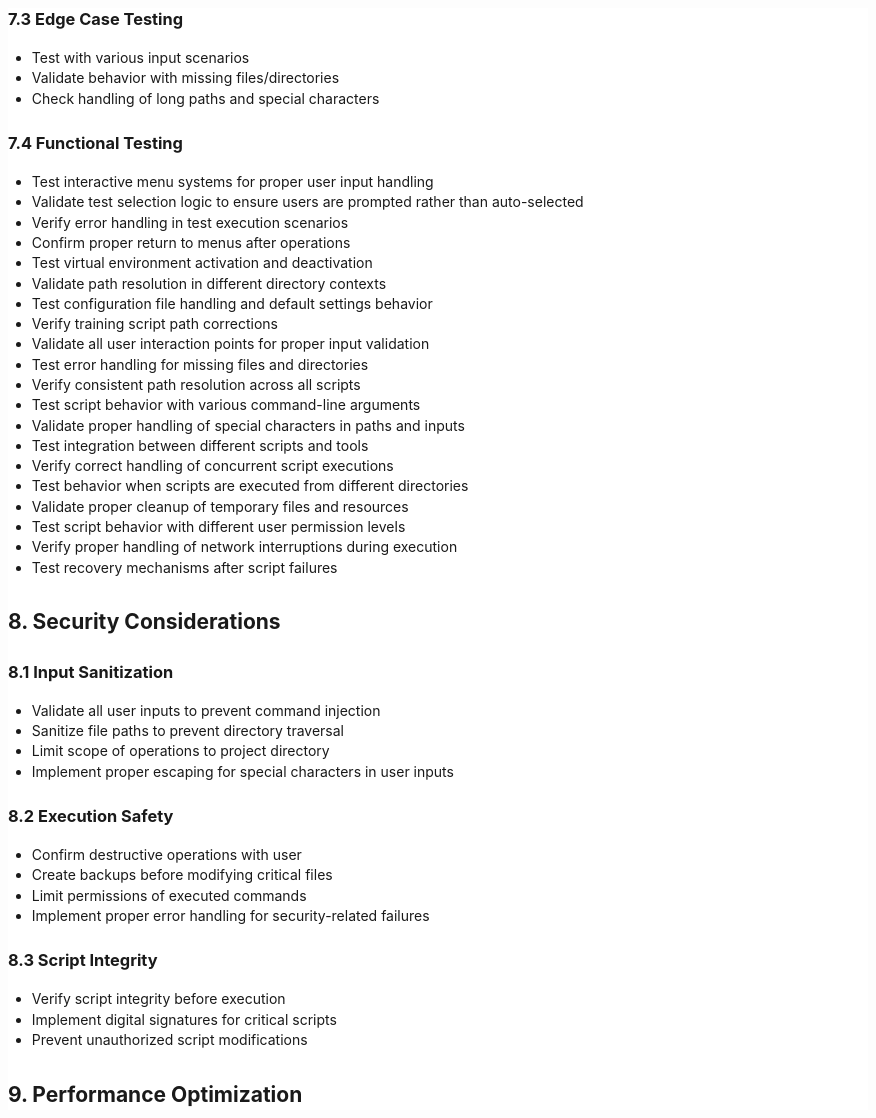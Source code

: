 ### 7.3 Edge Case Testing
- Test with various input scenarios
- Validate behavior with missing files/directories
- Check handling of long paths and special characters

### 7.4 Functional Testing
- Test interactive menu systems for proper user input handling
- Validate test selection logic to ensure users are prompted rather than auto-selected
- Verify error handling in test execution scenarios
- Confirm proper return to menus after operations
- Test virtual environment activation and deactivation
- Validate path resolution in different directory contexts
- Test configuration file handling and default settings behavior
- Verify training script path corrections
- Validate all user interaction points for proper input validation
- Test error handling for missing files and directories
- Verify consistent path resolution across all scripts
- Test script behavior with various command-line arguments
- Validate proper handling of special characters in paths and inputs
- Test integration between different scripts and tools
- Verify correct handling of concurrent script executions
- Test behavior when scripts are executed from different directories
- Validate proper cleanup of temporary files and resources
- Test script behavior with different user permission levels
- Verify proper handling of network interruptions during execution
- Test recovery mechanisms after script failures

## 8. Security Considerations

### 8.1 Input Sanitization
- Validate all user inputs to prevent command injection
- Sanitize file paths to prevent directory traversal
- Limit scope of operations to project directory
- Implement proper escaping for special characters in user inputs

### 8.2 Execution Safety
- Confirm destructive operations with user
- Create backups before modifying critical files
- Limit permissions of executed commands
- Implement proper error handling for security-related failures

### 8.3 Script Integrity
- Verify script integrity before execution
- Implement digital signatures for critical scripts
- Prevent unauthorized script modifications

## 9. Performance Optimization
